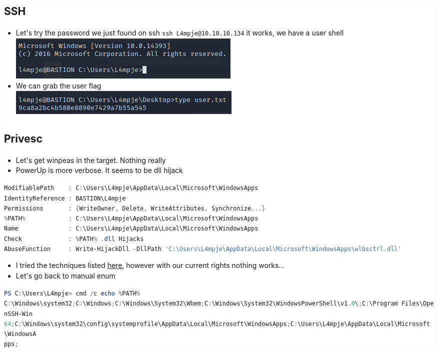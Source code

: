 ## SSH

- Let's try the password we just found on ssh `ssh L4mpje@10.10.10.134` it works, we have a user shell  
![user shell](../.res/2022-09-17-11-43-53.png)  
- We can grab the user flag  
![user flag](../.res/2022-09-17-11-51-13.png)  

## Privesc

- Let's get winpeas in the target. Nothing really
- PowerUp is more verbose. It seems to be dll hijack

```powershell
ModifiablePath    : C:\Users\L4mpje\AppData\Local\Microsoft\WindowsApps                                                                                                                                                                      
IdentityReference : BASTION\L4mpje                                                                                                                                                                                                           
Permissions       : {WriteOwner, Delete, WriteAttributes, Synchronize...}                                                                                                                                                                    
%PATH%            : C:\Users\L4mpje\AppData\Local\Microsoft\WindowsApps                                                                                                                                                                      
Name              : C:\Users\L4mpje\AppData\Local\Microsoft\WindowsApps                                                                                                                                                                      
Check             : %PATH% .dll Hijacks                                                                                                                                                                                                      
AbuseFunction     : Write-HijackDll -DllPath 'C:\Users\L4mpje\AppData\Local\Microsoft\WindowsApps\wlbsctrl.dll' 
```

- I tried the techniques listed [here](https://lisandre.com/archives/13514), however with our current rights nothing works...
- Let's go back to manual enum
```powershell
PS C:\Users\L4mpje> cmd /c echo %PATH%                                                                                                                                                                                                       
C:\Windows\system32;C:\Windows;C:\Windows\System32\Wbem;C:\Windows\System32\WindowsPowerShell\v1.0\;C:\Program Files\OpenSSH-Win                                                                                                             
64;C:\Windows\system32\config\systemprofile\AppData\Local\Microsoft\WindowsApps;C:\Users\L4mpje\AppData\Local\Microsoft\WindowsA                                                                                                             
pps;
```
